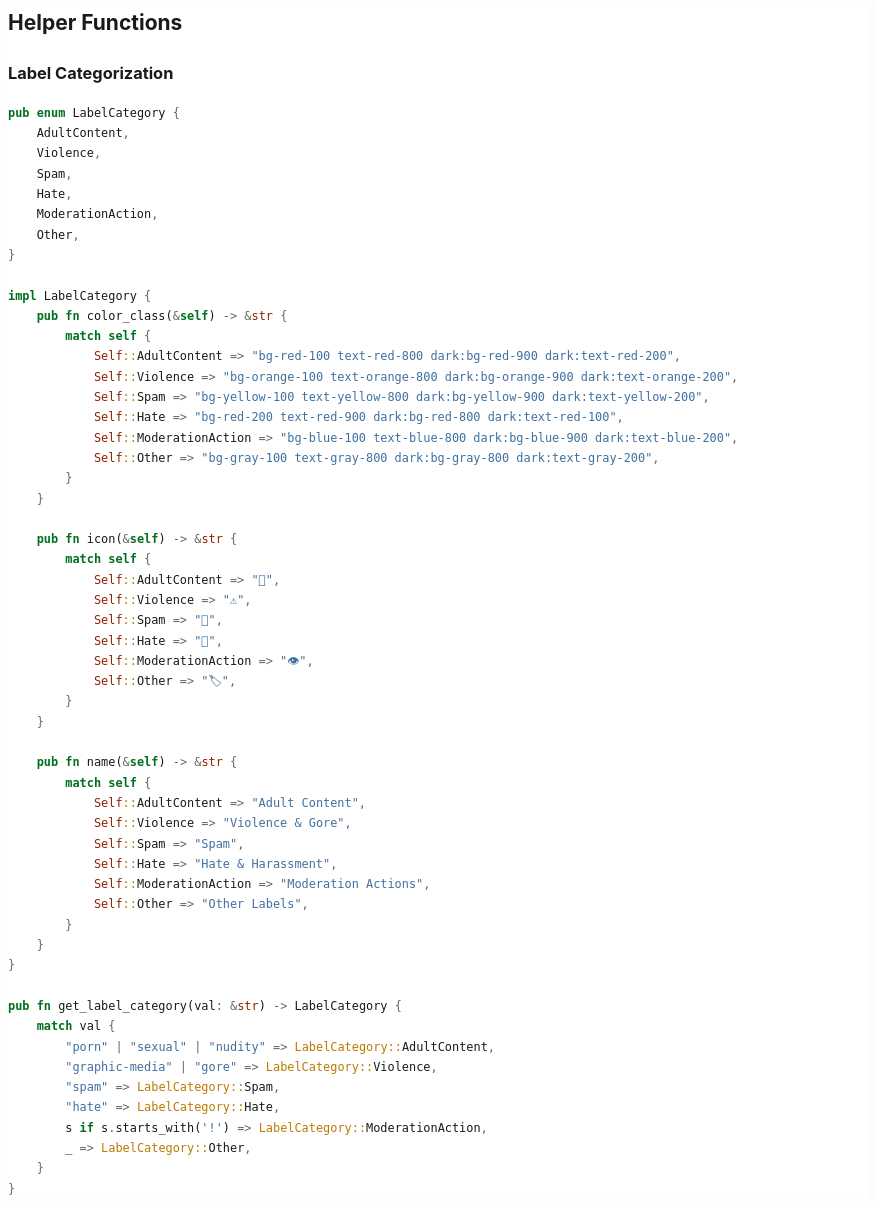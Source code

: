 
## Helper Functions

### Label Categorization

```rust
pub enum LabelCategory {
    AdultContent,
    Violence,
    Spam,
    Hate,
    ModerationAction,
    Other,
}

impl LabelCategory {
    pub fn color_class(&self) -> &str {
        match self {
            Self::AdultContent => "bg-red-100 text-red-800 dark:bg-red-900 dark:text-red-200",
            Self::Violence => "bg-orange-100 text-orange-800 dark:bg-orange-900 dark:text-orange-200",
            Self::Spam => "bg-yellow-100 text-yellow-800 dark:bg-yellow-900 dark:text-yellow-200",
            Self::Hate => "bg-red-200 text-red-900 dark:bg-red-800 dark:text-red-100",
            Self::ModerationAction => "bg-blue-100 text-blue-800 dark:bg-blue-900 dark:text-blue-200",
            Self::Other => "bg-gray-100 text-gray-800 dark:bg-gray-800 dark:text-gray-200",
        }
    }
    
    pub fn icon(&self) -> &str {
        match self {
            Self::AdultContent => "🔞",
            Self::Violence => "⚠️",
            Self::Spam => "🚫",
            Self::Hate => "🛑",
            Self::ModerationAction => "👁️",
            Self::Other => "🏷️",
        }
    }
    
    pub fn name(&self) -> &str {
        match self {
            Self::AdultContent => "Adult Content",
            Self::Violence => "Violence & Gore",
            Self::Spam => "Spam",
            Self::Hate => "Hate & Harassment",
            Self::ModerationAction => "Moderation Actions",
            Self::Other => "Other Labels",
        }
    }
}

pub fn get_label_category(val: &str) -> LabelCategory {
    match val {
        "porn" | "sexual" | "nudity" => LabelCategory::AdultContent,
        "graphic-media" | "gore" => LabelCategory::Violence,
        "spam" => LabelCategory::Spam,
        "hate" => LabelCategory::Hate,
        s if s.starts_with('!') => LabelCategory::ModerationAction,
        _ => LabelCategory::Other,
    }
}

```
